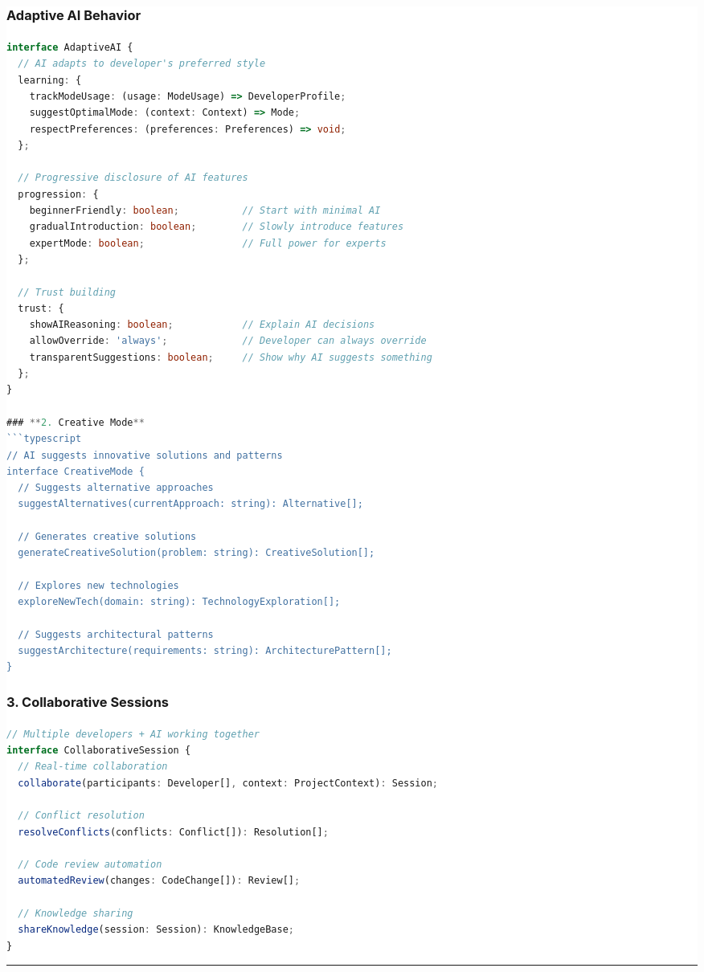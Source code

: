 ### **Adaptive AI Behavior**
```typescript
interface AdaptiveAI {
  // AI adapts to developer's preferred style
  learning: {
    trackModeUsage: (usage: ModeUsage) => DeveloperProfile;
    suggestOptimalMode: (context: Context) => Mode;
    respectPreferences: (preferences: Preferences) => void;
  };
  
  // Progressive disclosure of AI features
  progression: {
    beginnerFriendly: boolean;           // Start with minimal AI
    gradualIntroduction: boolean;        // Slowly introduce features
    expertMode: boolean;                 // Full power for experts
  };
  
  // Trust building
  trust: {
    showAIReasoning: boolean;            // Explain AI decisions
    allowOverride: 'always';             // Developer can always override
    transparentSuggestions: boolean;     // Show why AI suggests something
  };
}

### **2. Creative Mode**
```typescript
// AI suggests innovative solutions and patterns
interface CreativeMode {
  // Suggests alternative approaches
  suggestAlternatives(currentApproach: string): Alternative[];
  
  // Generates creative solutions
  generateCreativeSolution(problem: string): CreativeSolution[];
  
  // Explores new technologies
  exploreNewTech(domain: string): TechnologyExploration[];
  
  // Suggests architectural patterns
  suggestArchitecture(requirements: string): ArchitecturePattern[];
}
```

### **3. Collaborative Sessions**
```typescript
// Multiple developers + AI working together
interface CollaborativeSession {
  // Real-time collaboration
  collaborate(participants: Developer[], context: ProjectContext): Session;
  
  // Conflict resolution
  resolveConflicts(conflicts: Conflict[]): Resolution[];
  
  // Code review automation
  automatedReview(changes: CodeChange[]): Review[];
  
  // Knowledge sharing
  shareKnowledge(session: Session): KnowledgeBase;
}
```

---